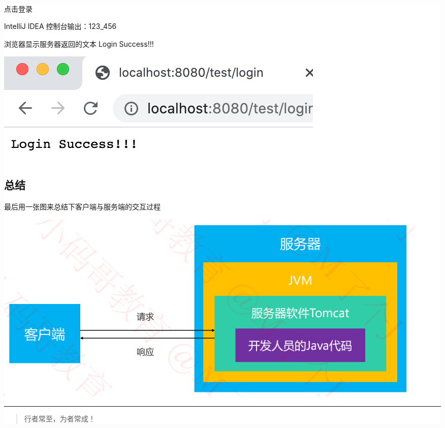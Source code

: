 点击登录

IntelliJ IDEA 控制台输出：123_456

浏览器显示服务器返回的文本 Login Success!!!

<img src="/images/Network/concept18.png" alt="img">



## <a id="content3"></a>总结


最后用一张图来总结下客户端与服务端的交互过程

<img src="/images/Network/concept3.png" alt="img">





----------
>  行者常至，为者常成！


